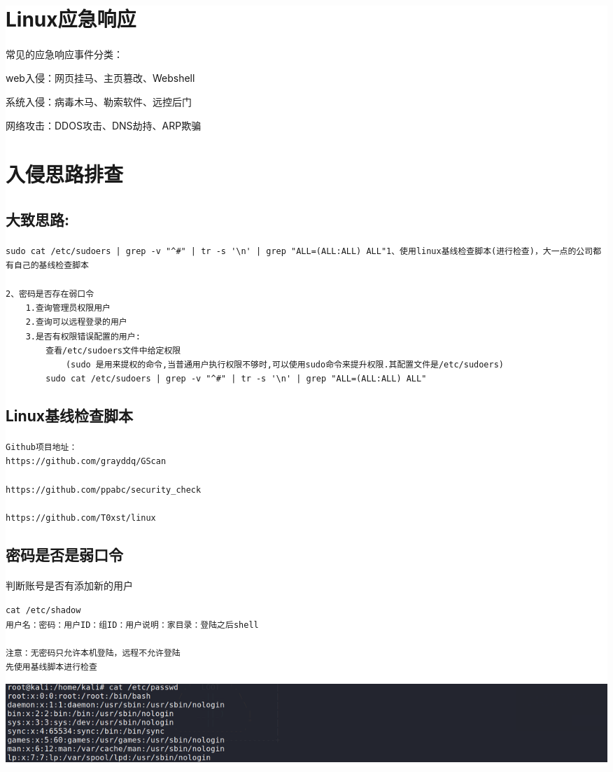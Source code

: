 # Linux应急响应

常见的应急响应事件分类：

web入侵：网页挂马、主页篡改、Webshell

系统入侵：病毒木马、勒索软件、远控后门

网络攻击：DDOS攻击、DNS劫持、ARP欺骗

# 入侵思路排查

## 大致思路:

```
sudo cat /etc/sudoers | grep -v "^#" | tr -s '\n' | grep "ALL=(ALL:ALL) ALL"1、使用linux基线检查脚本(进行检查)，大一点的公司都有自己的基线检查脚本

2、密码是否存在弱口令
	1.查询管理员权限用户
	2.查询可以远程登录的用户
	3.是否有权限错误配置的用户:
		查看/etc/sudoers文件中给定权限
			(sudo 是用来提权的命令,当普通用户执行权限不够时,可以使用sudo命令来提升权限.其配置文件是/etc/sudoers)
		sudo cat /etc/sudoers | grep -v "^#" | tr -s '\n' | grep "ALL=(ALL:ALL) ALL"

```

## Linux基线检查脚本

```
Github项目地址：
https://github.com/grayddq/GScan

https://github.com/ppabc/security_check

https://github.com/T0xst/linux
```

## 密码是否是弱口令

判断账号是否有添加新的用户

```
cat /etc/shadow
用户名：密码：用户ID：组ID：用户说明：家目录：登陆之后shell

注意：无密码只允许本机登陆，远程不允许登陆
先使用基线脚本进行检查
```

![image-20201209171558542](image/image-20201209171558542.png)
